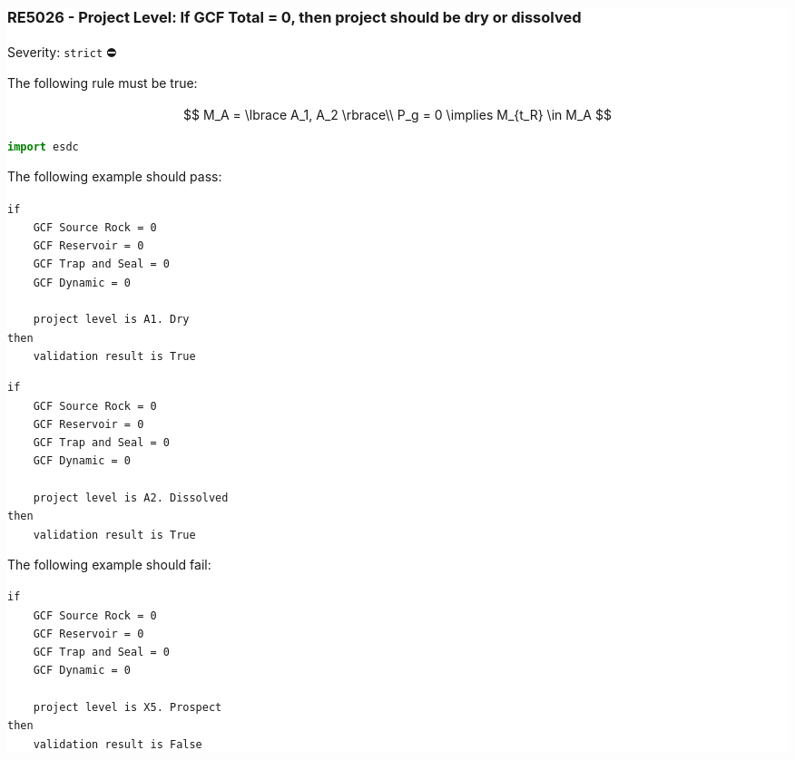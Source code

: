 ### RE5026 - Project Level: If GCF Total = 0, then project should be dry or dissolved

Severity: `strict` :no_entry:

The following rule must be true:

$$
M_A = \lbrace A_1, A_2 \rbrace\\
P_g = 0 \implies M_{t_R} \in M_A
$$

```python
import esdc
```

The following example should pass:

``` al
if 
    GCF Source Rock = 0
    GCF Reservoir = 0
    GCF Trap and Seal = 0
    GCF Dynamic = 0

    project level is A1. Dry
then 
    validation result is True
```

``` al
if 
    GCF Source Rock = 0
    GCF Reservoir = 0
    GCF Trap and Seal = 0
    GCF Dynamic = 0

    project level is A2. Dissolved
then 
    validation result is True
```

The following example should fail:

``` al
if 
    GCF Source Rock = 0
    GCF Reservoir = 0
    GCF Trap and Seal = 0
    GCF Dynamic = 0

    project level is X5. Prospect
then 
    validation result is False
```
